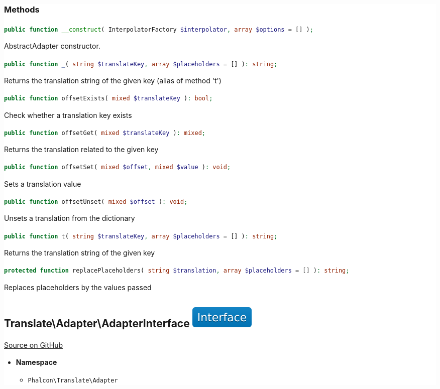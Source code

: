 ### Methods

```php
public function __construct( InterpolatorFactory $interpolator, array $options = [] );
```
AbstractAdapter constructor.


```php
public function _( string $translateKey, array $placeholders = [] ): string;
```
Returns the translation string of the given key (alias of method 't')


```php
public function offsetExists( mixed $translateKey ): bool;
```
Check whether a translation key exists


```php
public function offsetGet( mixed $translateKey ): mixed;
```
Returns the translation related to the given key


```php
public function offsetSet( mixed $offset, mixed $value ): void;
```
Sets a translation value


```php
public function offsetUnset( mixed $offset ): void;
```
Unsets a translation from the dictionary


```php
public function t( string $translateKey, array $placeholders = [] ): string;
```
Returns the translation string of the given key


```php
protected function replacePlaceholders( string $translation, array $placeholders = [] ): string;
```
Replaces placeholders by the values passed




## Translate\Adapter\AdapterInterface ![Interface](../assets/images/interface-blue.svg) 

[Source on GitHub](https://github.com/phalcon/cphalcon/blob/5.0.x/phalcon/Translate/Adapter/AdapterInterface.zep)


-   __Namespace__

    - `Phalcon\Translate\Adapter`
